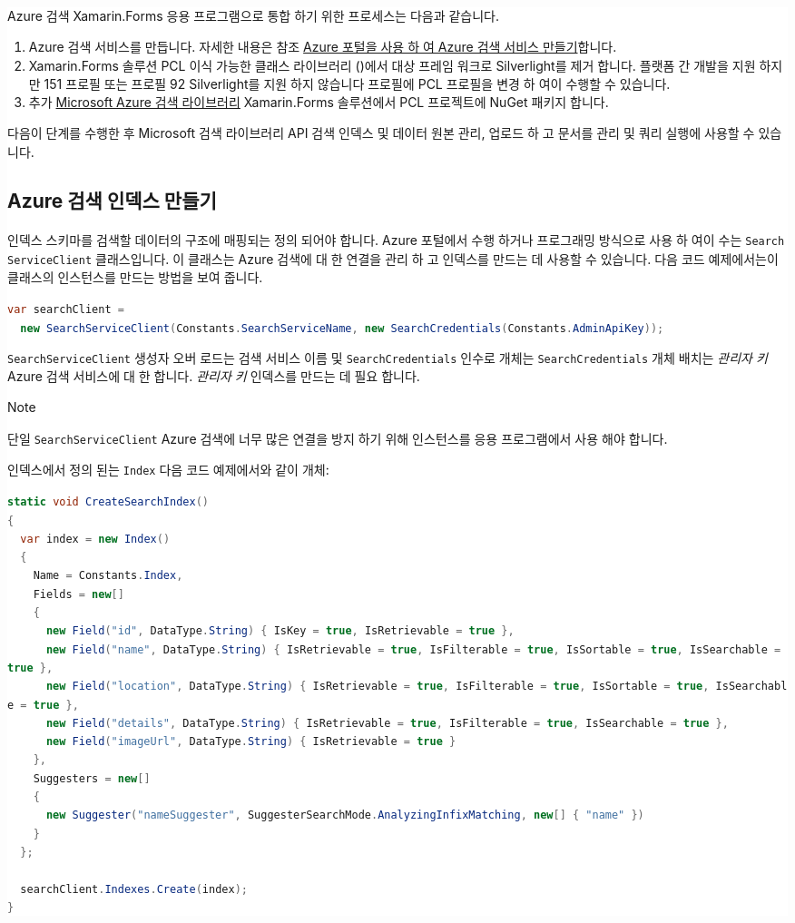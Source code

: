 Azure 검색 Xamarin.Forms 응용 프로그램으로 통합 하기 위한 프로세스는 다음과 같습니다.

1. Azure 검색 서비스를 만듭니다. 자세한 내용은 참조 [Azure 포털을 사용 하 여 Azure 검색 서비스 만들기](/azure/search/search-create-service-portal/)합니다.
1. Xamarin.Forms 솔루션 PCL 이식 가능한 클래스 라이브러리 ()에서 대상 프레임 워크로 Silverlight를 제거 합니다. 플랫폼 간 개발을 지원 하지만 151 프로필 또는 프로필 92 Silverlight를 지원 하지 않습니다 프로필에 PCL 프로필을 변경 하 여이 수행할 수 있습니다.
1. 추가 [Microsoft Azure 검색 라이브러리](https://www.nuget.org/packages/Microsoft.Azure.Search) Xamarin.Forms 솔루션에서 PCL 프로젝트에 NuGet 패키지 합니다.

다음이 단계를 수행한 후 Microsoft 검색 라이브러리 API 검색 인덱스 및 데이터 원본 관리, 업로드 하 고 문서를 관리 및 쿼리 실행에 사용할 수 있습니다.

## <a name="creating-the-azure-search-index"></a>Azure 검색 인덱스 만들기

인덱스 스키마를 검색할 데이터의 구조에 매핑되는 정의 되어야 합니다. Azure 포털에서 수행 하거나 프로그래밍 방식으로 사용 하 여이 수는 `SearchServiceClient` 클래스입니다. 이 클래스는 Azure 검색에 대 한 연결을 관리 하 고 인덱스를 만드는 데 사용할 수 있습니다. 다음 코드 예제에서는이 클래스의 인스턴스를 만드는 방법을 보여 줍니다.

```csharp
var searchClient =
  new SearchServiceClient(Constants.SearchServiceName, new SearchCredentials(Constants.AdminApiKey));
```

`SearchServiceClient` 생성자 오버 로드는 검색 서비스 이름 및 `SearchCredentials` 인수로 개체는 `SearchCredentials` 개체 배치는 *관리자 키* Azure 검색 서비스에 대 한 합니다. *관리자 키* 인덱스를 만드는 데 필요 합니다.

> [!NOTE]
>  단일 `SearchServiceClient` Azure 검색에 너무 많은 연결을 방지 하기 위해 인스턴스를 응용 프로그램에서 사용 해야 합니다.

인덱스에서 정의 된는 `Index` 다음 코드 예제에서와 같이 개체:

```csharp
static void CreateSearchIndex()
{
  var index = new Index()
  {
    Name = Constants.Index,
    Fields = new[]
    {
      new Field("id", DataType.String) { IsKey = true, IsRetrievable = true },
      new Field("name", DataType.String) { IsRetrievable = true, IsFilterable = true, IsSortable = true, IsSearchable = true },
      new Field("location", DataType.String) { IsRetrievable = true, IsFilterable = true, IsSortable = true, IsSearchable = true },
      new Field("details", DataType.String) { IsRetrievable = true, IsFilterable = true, IsSearchable = true },
      new Field("imageUrl", DataType.String) { IsRetrievable = true }
    },
    Suggesters = new[]
    {
      new Suggester("nameSuggester", SuggesterSearchMode.AnalyzingInfixMatching, new[] { "name" })
    }
  };

  searchClient.Indexes.Create(index);
}
```
